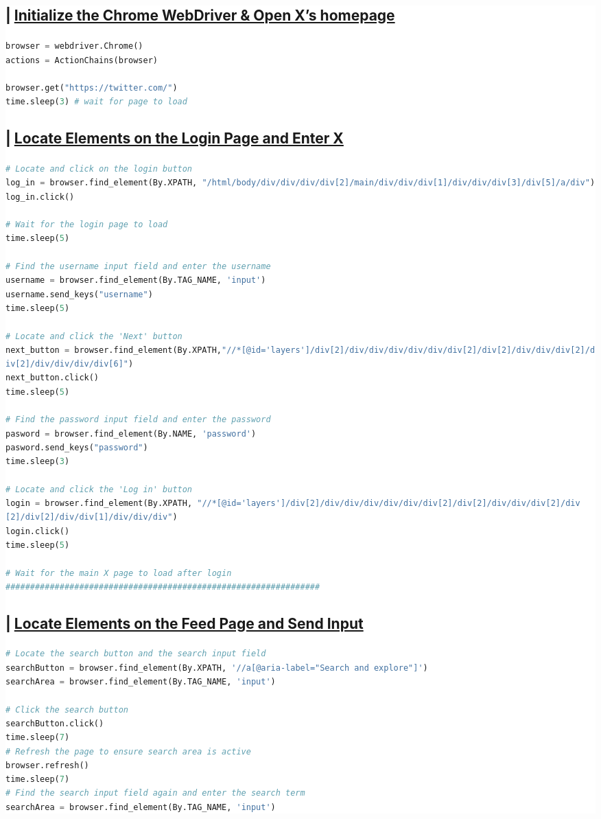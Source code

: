 ## | <ins>Initialize the Chrome WebDriver & Open X’s homepage</ins>
```python
browser = webdriver.Chrome()
actions = ActionChains(browser)

browser.get("https://twitter.com/")
time.sleep(3) # wait for page to load
```

## | <ins>Locate Elements on the Login Page and Enter X</ins>
```python
# Locate and click on the login button
log_in = browser.find_element(By.XPATH, "/html/body/div/div/div/div[2]/main/div/div/div[1]/div/div/div[3]/div[5]/a/div")
log_in.click()

# Wait for the login page to load
time.sleep(5)                                           

# Find the username input field and enter the username
username = browser.find_element(By.TAG_NAME, 'input')
username.send_keys("username")
time.sleep(5)

# Locate and click the 'Next' button
next_button = browser.find_element(By.XPATH,"//*[@id='layers']/div[2]/div/div/div/div/div/div[2]/div[2]/div/div/div[2]/div[2]/div/div/div/div[6]")
next_button.click()
time.sleep(5)

# Find the password input field and enter the password
pasword = browser.find_element(By.NAME, 'password')
pasword.send_keys("password")
time.sleep(3)

# Locate and click the 'Log in' button
login = browser.find_element(By.XPATH, "//*[@id='layers']/div[2]/div/div/div/div/div/div[2]/div[2]/div/div/div[2]/div[2]/div[2]/div/div[1]/div/div/div")
login.click()
time.sleep(5)

# Wait for the main X page to load after login
################################################################
```

## | <ins>Locate Elements on the Feed Page and Send Input</ins>
```python
# Locate the search button and the search input field
searchButton = browser.find_element(By.XPATH, '//a[@aria-label="Search and explore"]')
searchArea = browser.find_element(By.TAG_NAME, 'input')

# Click the search button
searchButton.click()
time.sleep(7)
# Refresh the page to ensure search area is active
browser.refresh()
time.sleep(7)
# Find the search input field again and enter the search term
searchArea = browser.find_element(By.TAG_NAME, 'input')
```